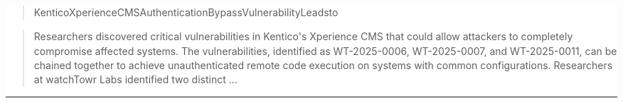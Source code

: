 <blockquote>
 KenticoXperienceCMSAuthenticationBypassVulnerabilityLeadsto
</blockquote>
<blockquote>
Researchers discovered critical vulnerabilities in Kentico's Xperience CMS that could allow attackers to completely compromise affected systems. The vulnerabilities, identified as WT-2025-0006, WT-2025-0007, and WT-2025-0011, can be chained together to achieve unauthenticated remote code execution on systems with common configurations. Researchers at watchTowr Labs identified two distinct ...
</blockquote>

---

